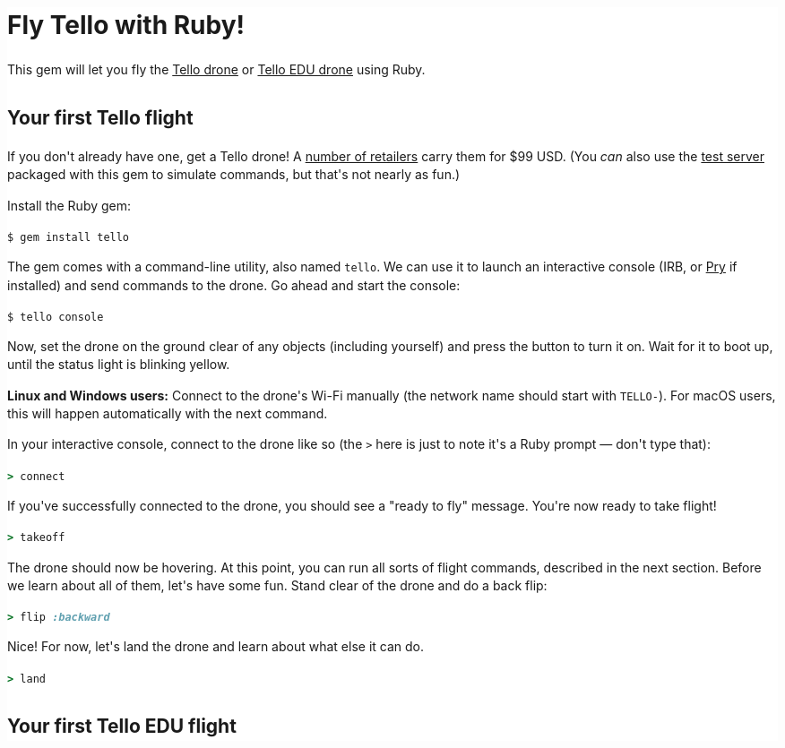 # Fly Tello with Ruby!

This gem will let you fly the [Tello drone](https://www.ryzerobotics.com/tello) or [Tello EDU drone](https://www.ryzerobotics.com/tello-edu) using Ruby.

## Your first Tello flight

If you don't already have one, get a Tello drone! A [number of retailers](https://www.ryzerobotics.com/where-to-buy) carry them for $99 USD. (You _can_ also use the [test server](#test-server) packaged with this gem to simulate commands, but that's not nearly as fun.)

Install the Ruby gem:

```
$ gem install tello
```

The gem comes with a command-line utility, also named `tello`. We can use it to launch an interactive console (IRB, or [Pry](http://pryrepl.org) if installed) and send commands to the drone. Go ahead and start the console:

```
$ tello console
```

Now, set the drone on the ground clear of any objects (including yourself) and press the button to turn it on. Wait for it to boot up, until the status light is blinking yellow.

**Linux and Windows users:** Connect to the drone's Wi-Fi manually (the network name should start with `TELLO-`). For macOS users, this will happen automatically with the next command.

In your interactive console, connect to the drone like so (the `>` here is just to note it's a Ruby prompt — don't type that):

```ruby
> connect
```

If you've successfully connected to the drone, you should see a "ready to fly" message. You're now ready to take flight!

```ruby
> takeoff
```

The drone should now be hovering. At this point, you can run all sorts of flight commands, described in the next section. Before we learn about all of them, let's have some fun. Stand clear of the drone and do a back flip:

```ruby
> flip :backward
```

Nice! For now, let's land the drone and learn about what else it can do.

```ruby
> land
```
## Your first Tello EDU flight
